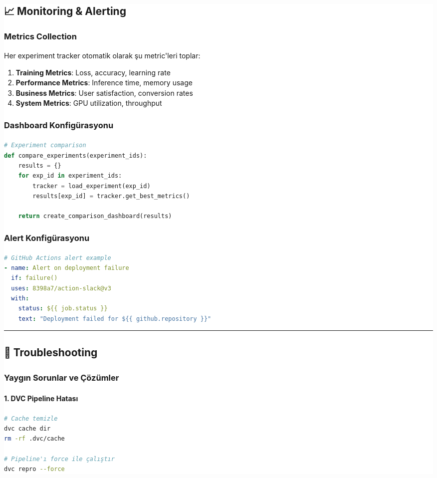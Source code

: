 
## 📈 Monitoring & Alerting

### Metrics Collection

Her experiment tracker otomatik olarak şu metric'leri toplar:

1. **Training Metrics**: Loss, accuracy, learning rate
2. **Performance Metrics**: Inference time, memory usage
3. **Business Metrics**: User satisfaction, conversion rates
4. **System Metrics**: GPU utilization, throughput

### Dashboard Konfigürasyonu

```python
# Experiment comparison
def compare_experiments(experiment_ids):
    results = {}
    for exp_id in experiment_ids:
        tracker = load_experiment(exp_id)
        results[exp_id] = tracker.get_best_metrics()
    
    return create_comparison_dashboard(results)
```

### Alert Konfigürasyonu

```yaml
# GitHub Actions alert example
- name: Alert on deployment failure
  if: failure()
  uses: 8398a7/action-slack@v3
  with:
    status: ${{ job.status }}
    text: "Deployment failed for ${{ github.repository }}"
```

---

## 🔧 Troubleshooting

### Yaygın Sorunlar ve Çözümler

#### 1. DVC Pipeline Hatası

```bash
# Cache temizle
dvc cache dir
rm -rf .dvc/cache

# Pipeline'ı force ile çalıştır
dvc repro --force
```
